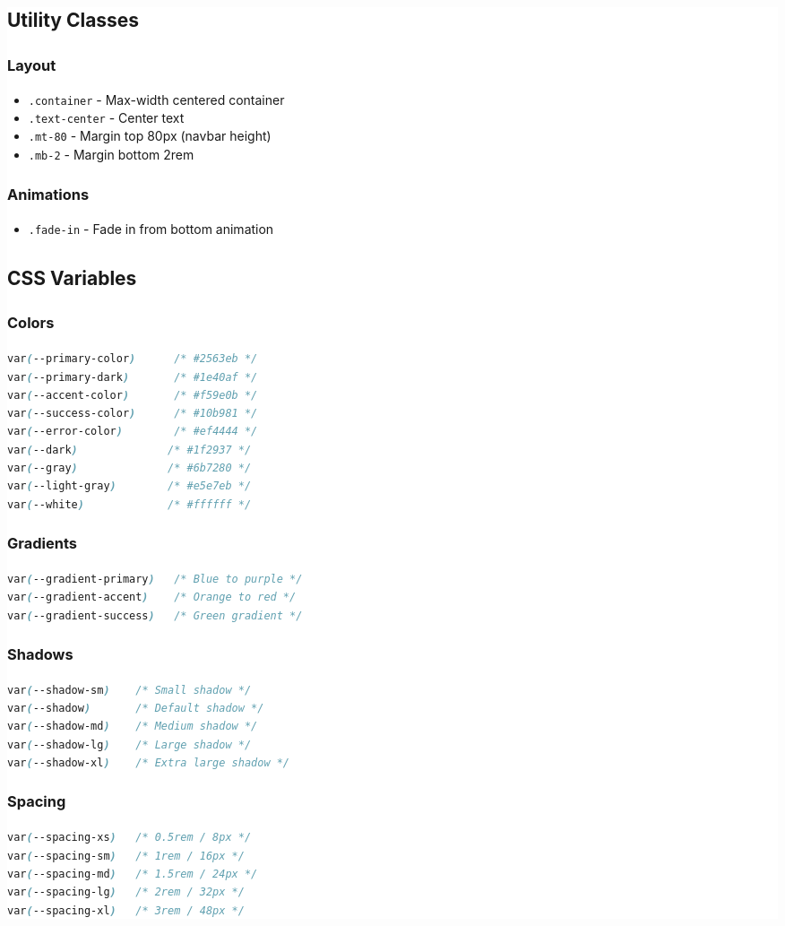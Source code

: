 ## Utility Classes

### Layout
- `.container` - Max-width centered container
- `.text-center` - Center text
- `.mt-80` - Margin top 80px (navbar height)
- `.mb-2` - Margin bottom 2rem

### Animations
- `.fade-in` - Fade in from bottom animation

## CSS Variables

### Colors
```css
var(--primary-color)      /* #2563eb */
var(--primary-dark)       /* #1e40af */
var(--accent-color)       /* #f59e0b */
var(--success-color)      /* #10b981 */
var(--error-color)        /* #ef4444 */
var(--dark)              /* #1f2937 */
var(--gray)              /* #6b7280 */
var(--light-gray)        /* #e5e7eb */
var(--white)             /* #ffffff */
```

### Gradients
```css
var(--gradient-primary)   /* Blue to purple */
var(--gradient-accent)    /* Orange to red */
var(--gradient-success)   /* Green gradient */
```

### Shadows
```css
var(--shadow-sm)    /* Small shadow */
var(--shadow)       /* Default shadow */
var(--shadow-md)    /* Medium shadow */
var(--shadow-lg)    /* Large shadow */
var(--shadow-xl)    /* Extra large shadow */
```

### Spacing
```css
var(--spacing-xs)   /* 0.5rem / 8px */
var(--spacing-sm)   /* 1rem / 16px */
var(--spacing-md)   /* 1.5rem / 24px */
var(--spacing-lg)   /* 2rem / 32px */
var(--spacing-xl)   /* 3rem / 48px */
```
